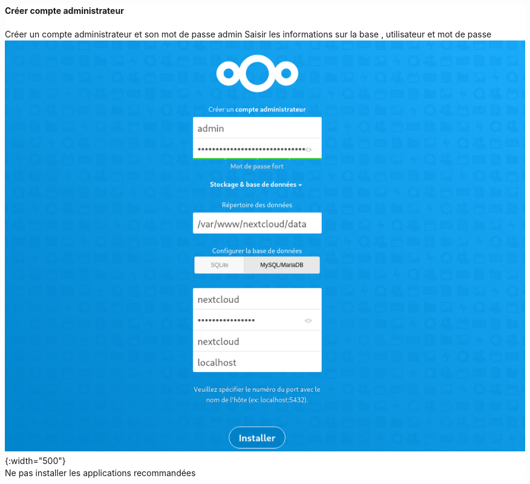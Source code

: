 #### Créer compte administrateur

Créer un compte administrateur et son mot de passe
admin 
Saisir les informations sur la base , utilisateur et mot de passe   
![](cloud.xoyize.xyz001.png){:width="500"}  
Ne pas installer les applications recommandées  